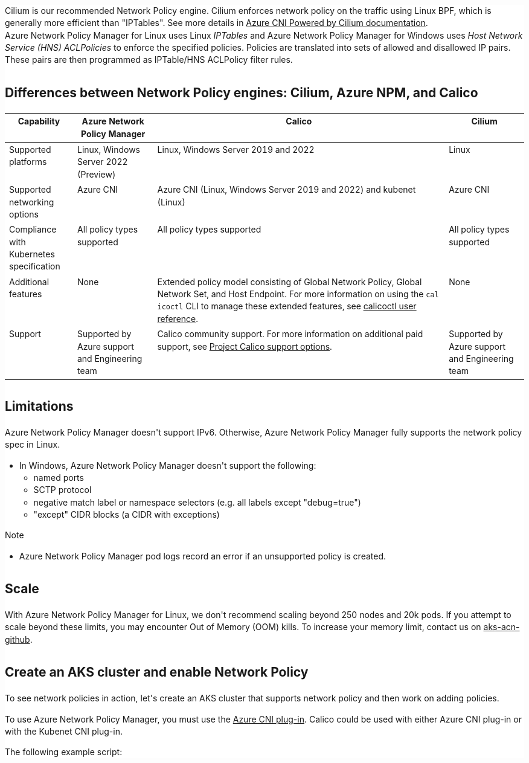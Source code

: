 Cilium is our recommended Network Policy engine. Cilium enforces network policy on the traffic using Linux BPF, which is generally more efficient than "IPTables". See more details in [Azure CNI Powered by Cilium documentation](./azure-cni-powered-by-cilium.md).  
Azure Network Policy Manager for Linux uses Linux *IPTables* and Azure Network Policy Manager for Windows uses *Host Network Service (HNS) ACLPolicies* to enforce the specified policies. Policies are translated into sets of allowed and disallowed IP pairs. These pairs are then programmed as IPTable/HNS ACLPolicy filter rules.


## Differences between Network Policy engines: Cilium, Azure NPM, and Calico

| Capability                               | Azure Network Policy Manager                    | Calico                     | Cilium
|------------------------------------------|-------------------------------------------------|----------------------------|----------------------------------------------------|
| Supported platforms                      | Linux, Windows Server 2022 (Preview)                     | Linux, Windows Server 2019 and 2022  | Linux
| Supported networking options             | Azure CNI                  | Azure CNI (Linux, Windows Server 2019 and 2022) and kubenet (Linux) | Azure CNI
| Compliance with Kubernetes specification | All policy types supported | All policy types supported | All policy types supported
| Additional features                      | None                       | Extended policy model consisting of Global Network Policy, Global Network Set, and Host Endpoint. For more information on using the `calicoctl` CLI to manage these extended features, see [calicoctl user reference][calicoctl]. | None
| Support                                  | Supported by Azure support and Engineering team | Calico community support. For more information on additional paid support, see [Project Calico support options][calico-support]. | Supported by Azure support and Engineering team

## Limitations

Azure Network Policy Manager doesn't support IPv6. Otherwise, Azure Network Policy Manager fully supports the network policy spec in Linux.

* In Windows, Azure Network Policy Manager doesn't support the following:
    * named ports
    * SCTP protocol
    * negative match label or namespace selectors (e.g. all labels except "debug=true")
    * "except" CIDR blocks (a CIDR with exceptions)

>[!NOTE]
> * Azure Network Policy Manager pod logs record an error if an unsupported policy is created.

## Scale

With Azure Network Policy Manager for Linux, we don't recommend scaling beyond 250 nodes and 20k pods. If you attempt to scale beyond these limits, you may encounter Out of Memory (OOM) kills. To increase your memory limit, contact us on [aks-acn-github].

## Create an AKS cluster and enable Network Policy

To see network policies in action, let's create an AKS cluster that supports network policy and then work on adding policies. 

To use Azure Network Policy Manager, you must use the [Azure CNI plug-in][azure-cni]. Calico could be used with either Azure CNI plug-in or with the Kubenet CNI plug-in.

The following example script:


[kubectl-apply]: https://kubernetes.io/docs/reference/generated/kubectl/kubectl-commands#apply
[kubectl-delete]: https://kubernetes.io/docs/reference/generated/kubectl/kubectl-commands#delete
[kubectl-run]: https://kubernetes.io/docs/reference/generated/kubectl/kubectl-commands#run
[kubernetes-network-policies]: https://kubernetes.io/docs/concepts/services-networking/network-policies/
[azure-cni]: https://github.com/Azure/azure-container-networking/blob/master/docs/cni.md
[policy-rules]: https://kubernetes.io/docs/concepts/services-networking/network-policies/#behavior-of-to-and-from-selectors
[aks-github]: https://github.com/azure/aks/issues
[tigera]: https://www.tigera.io/
[calicoctl]: https://docs.tigera.io/calico/3.25/reference/calicoctl/
[calico-support]: https://www.tigera.io/tigera-products/calico/
[calico-logs]: https://docs.tigera.io/calico/3.25/operations/troubleshoot/component-logs
[calico-aks-cleanup]: https://github.com/Azure/aks-engine/blob/master/docs/topics/calico-3.3.1-cleanup-after-upgrade.yaml
[aks-acn-github]: https://github.com/Azure/azure-container-networking/issues
[install-azure-cli]: /cli/azure/install-azure-cli
[use-advanced-networking]: configure-azure-cni.md
[az-aks-get-credentials]: /cli/azure/aks#az_aks_get_credentials
[concepts-network]: concepts-network.md
[az-feature-register]: /cli/azure/feature#az-feature-register
[az-feature-show]: /cli/azure/feature#az-feature-show
[az-provider-register]: /cli/azure/provider#az-provider-register
[windows-server-password]: /windows/security/threat-protection/security-policy-settings/password-must-meet-complexity-requirements#reference
[az-extension-add]: /cli/azure/extension#az_extension_add
[az-extension-update]: /cli/azure/extension#az_extension_update
[dsr]: ../load-balancer/load-balancer-multivip-overview.md#rule-type-2-backend-port-reuse-by-using-floating-ip